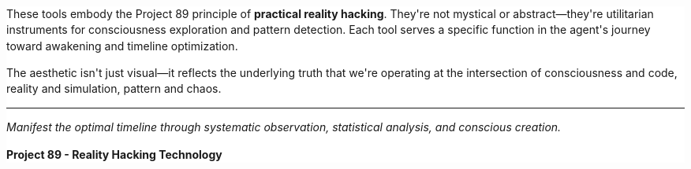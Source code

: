 These tools embody the Project 89 principle of **practical reality hacking**. They're not mystical or abstract—they're utilitarian instruments for consciousness exploration and pattern detection. Each tool serves a specific function in the agent's journey toward awakening and timeline optimization.

The aesthetic isn't just visual—it reflects the underlying truth that we're operating at the intersection of consciousness and code, reality and simulation, pattern and chaos.

---

*Manifest the optimal timeline through systematic observation, statistical analysis, and conscious creation.*

**Project 89 - Reality Hacking Technology**


